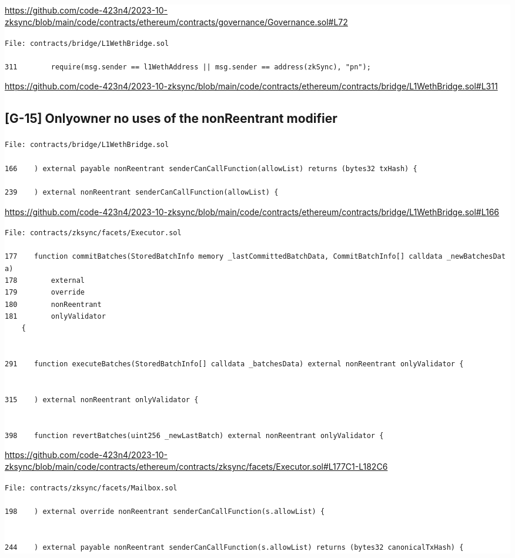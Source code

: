 https://github.com/code-423n4/2023-10-zksync/blob/main/code/contracts/ethereum/contracts/governance/Governance.sol#L72

```solidity
File: contracts/bridge/L1WethBridge.sol

311        require(msg.sender == l1WethAddress || msg.sender == address(zkSync), "pn");
```

https://github.com/code-423n4/2023-10-zksync/blob/main/code/contracts/ethereum/contracts/bridge/L1WethBridge.sol#L311


## [G-15] Onlyowner no uses of the nonReentrant modifier

```solidity
File: contracts/bridge/L1WethBridge.sol

166    ) external payable nonReentrant senderCanCallFunction(allowList) returns (bytes32 txHash) {

239    ) external nonReentrant senderCanCallFunction(allowList) {
```

https://github.com/code-423n4/2023-10-zksync/blob/main/code/contracts/ethereum/contracts/bridge/L1WethBridge.sol#L166

```solidity
File: contracts/zksync/facets/Executor.sol

177    function commitBatches(StoredBatchInfo memory _lastCommittedBatchData, CommitBatchInfo[] calldata _newBatchesData)
178        external
179        override
180        nonReentrant
181        onlyValidator
    {


291    function executeBatches(StoredBatchInfo[] calldata _batchesData) external nonReentrant onlyValidator {


315    ) external nonReentrant onlyValidator {


398    function revertBatches(uint256 _newLastBatch) external nonReentrant onlyValidator {

```

https://github.com/code-423n4/2023-10-zksync/blob/main/code/contracts/ethereum/contracts/zksync/facets/Executor.sol#L177C1-L182C6

```solidity
File: contracts/zksync/facets/Mailbox.sol

198    ) external override nonReentrant senderCanCallFunction(s.allowList) {


244    ) external payable nonReentrant senderCanCallFunction(s.allowList) returns (bytes32 canonicalTxHash) {
```
